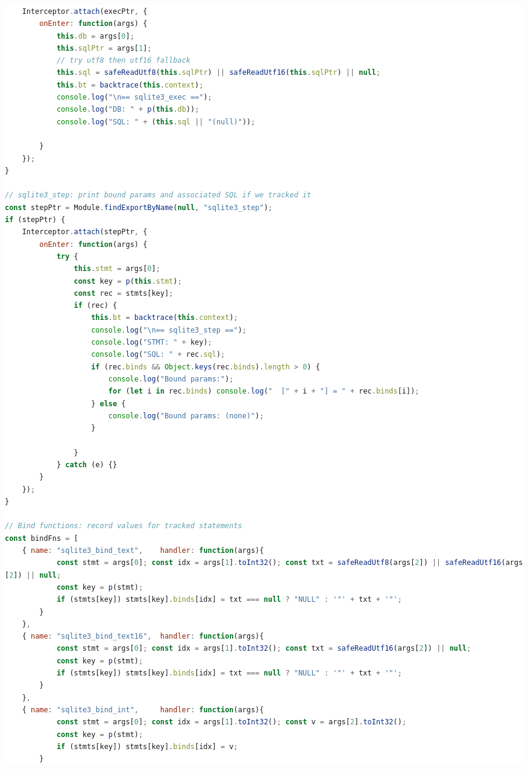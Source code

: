 ```javascript
    Interceptor.attach(execPtr, {
        onEnter: function(args) {
            this.db = args[0];
            this.sqlPtr = args[1];
            // try utf8 then utf16 fallback
            this.sql = safeReadUtf8(this.sqlPtr) || safeReadUtf16(this.sqlPtr) || null;
            this.bt = backtrace(this.context);
            console.log("\n== sqlite3_exec ==");
            console.log("DB: " + p(this.db));
            console.log("SQL: " + (this.sql || "(null)"));

        }
    });
}

// sqlite3_step: print bound params and associated SQL if we tracked it
const stepPtr = Module.findExportByName(null, "sqlite3_step");
if (stepPtr) {
    Interceptor.attach(stepPtr, {
        onEnter: function(args) {
            try {
                this.stmt = args[0];
                const key = p(this.stmt);
                const rec = stmts[key];
                if (rec) {
                    this.bt = backtrace(this.context);
                    console.log("\n== sqlite3_step ==");
                    console.log("STMT: " + key);
                    console.log("SQL: " + rec.sql);
                    if (rec.binds && Object.keys(rec.binds).length > 0) {
                        console.log("Bound params:");
                        for (let i in rec.binds) console.log("  [" + i + "] = " + rec.binds[i]);
                    } else {
                        console.log("Bound params: (none)");
                    }

                }
            } catch (e) {}
        }
    });
}

// Bind functions: record values for tracked statements
const bindFns = [
    { name: "sqlite3_bind_text",    handler: function(args){
            const stmt = args[0]; const idx = args[1].toInt32(); const txt = safeReadUtf8(args[2]) || safeReadUtf16(args[2]) || null;
            const key = p(stmt);
            if (stmts[key]) stmts[key].binds[idx] = txt === null ? "NULL" : '"' + txt + '"';
        }
    },
    { name: "sqlite3_bind_text16",  handler: function(args){
            const stmt = args[0]; const idx = args[1].toInt32(); const txt = safeReadUtf16(args[2]) || null;
            const key = p(stmt);
            if (stmts[key]) stmts[key].binds[idx] = txt === null ? "NULL" : '"' + txt + '"';
        }
    },
    { name: "sqlite3_bind_int",     handler: function(args){
            const stmt = args[0]; const idx = args[1].toInt32(); const v = args[2].toInt32();
            const key = p(stmt);
            if (stmts[key]) stmts[key].binds[idx] = v;
        }
```